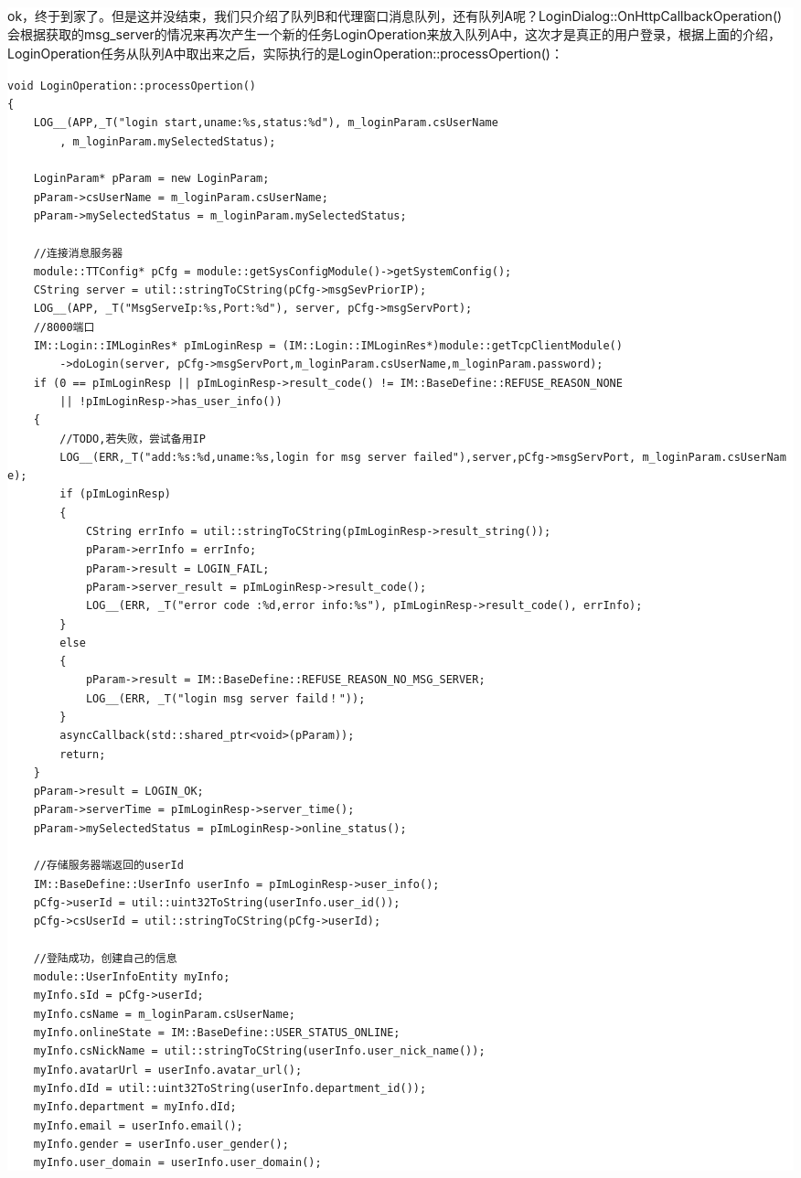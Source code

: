 ok，终于到家了。但是这并没结束，我们只介绍了队列B和代理窗口消息队列，还有队列A呢？LoginDialog::OnHttpCallbackOperation()会根据获取的msg_server的情况来再次产生一个新的任务LoginOperation来放入队列A中，这次才是真正的用户登录，根据上面的介绍，LoginOperation任务从队列A中取出来之后，实际执行的是LoginOperation::processOpertion()：

```
void LoginOperation::processOpertion()
{
	LOG__(APP,_T("login start,uname:%s,status:%d"), m_loginParam.csUserName
		, m_loginParam.mySelectedStatus);
 
	LoginParam* pParam = new LoginParam;
	pParam->csUserName = m_loginParam.csUserName;
	pParam->mySelectedStatus = m_loginParam.mySelectedStatus;
 
	//连接消息服务器
	module::TTConfig* pCfg = module::getSysConfigModule()->getSystemConfig();
	CString server = util::stringToCString(pCfg->msgSevPriorIP);
	LOG__(APP, _T("MsgServeIp:%s,Port:%d"), server, pCfg->msgServPort);
    //8000端口
	IM::Login::IMLoginRes* pImLoginResp = (IM::Login::IMLoginRes*)module::getTcpClientModule()
		->doLogin(server, pCfg->msgServPort,m_loginParam.csUserName,m_loginParam.password);
	if (0 == pImLoginResp || pImLoginResp->result_code() != IM::BaseDefine::REFUSE_REASON_NONE 
		|| !pImLoginResp->has_user_info())
	{
		//TODO,若失败，尝试备用IP
		LOG__(ERR,_T("add:%s:%d,uname:%s,login for msg server failed"),server,pCfg->msgServPort, m_loginParam.csUserName);
		if (pImLoginResp)
		{
			CString errInfo = util::stringToCString(pImLoginResp->result_string());
			pParam->errInfo = errInfo;
			pParam->result = LOGIN_FAIL;
			pParam->server_result = pImLoginResp->result_code();
			LOG__(ERR, _T("error code :%d,error info:%s"), pImLoginResp->result_code(), errInfo);
		}
		else
		{
			pParam->result = IM::BaseDefine::REFUSE_REASON_NO_MSG_SERVER;
			LOG__(ERR, _T("login msg server faild！"));
		}
		asyncCallback(std::shared_ptr<void>(pParam));
		return;
	}
	pParam->result = LOGIN_OK;
	pParam->serverTime = pImLoginResp->server_time();
	pParam->mySelectedStatus = pImLoginResp->online_status();
 
	//存储服务器端返回的userId
	IM::BaseDefine::UserInfo userInfo = pImLoginResp->user_info();
	pCfg->userId = util::uint32ToString(userInfo.user_id());
	pCfg->csUserId = util::stringToCString(pCfg->userId);
 
	//登陆成功，创建自己的信息
	module::UserInfoEntity myInfo;
	myInfo.sId = pCfg->userId;
	myInfo.csName = m_loginParam.csUserName;
	myInfo.onlineState = IM::BaseDefine::USER_STATUS_ONLINE;
	myInfo.csNickName = util::stringToCString(userInfo.user_nick_name());
	myInfo.avatarUrl = userInfo.avatar_url();
	myInfo.dId = util::uint32ToString(userInfo.department_id());
	myInfo.department = myInfo.dId;
	myInfo.email = userInfo.email();
	myInfo.gender = userInfo.user_gender();
	myInfo.user_domain = userInfo.user_domain();
```